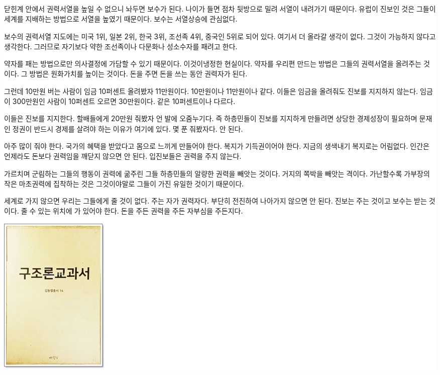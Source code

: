 

닫힌계 안에서 권력서열을 높일 수 없으니 놔두면 보수가 된다. 나이가 들면 점차 뒷방으로 밀려 서열이 내려가기 때문이다. 유럽이 진보인 것은 그들이 세계를 지배하는 방법으로 서열을 높였기 때문이다. 보수는 서열상승에 관심없다.

  


보수의 권력서열 지도에는 미국 1위, 일본 2위, 한국 3위, 조선족 4위, 중국인 5위로 되어 있다. 여기서 더 올라갈 생각이 없다. 그것이 가능하지 않다고 생각한다. 그러므로 자기보다 약한 조선족이나 다문화나 성소수자를 패려고 한다.

  


약자를 패는 방법으로만 의사결정에 가담할 수 있기 때문이다. 이것이냉정한 현실이다. 약자를 우리편 만드는 방법은 그들의 권력서열을 올려주는 것이다. 그 방법은 원화가치를 높이는 것이다. 돈을 주면 돈을 쓰는 동안 권력자가 된다.

  


그런데 10만원 버는 사람이 임금 10퍼센트 올려봤자 11만원이다. 10만원이나 11만원이나 같다. 이들은 임금을 올려줘도 진보를 지지하지 않는다. 임금이 300만원인 사람이 10퍼센트 오르면 30만원이다. 같은 10퍼센트이나 다르다.

  


이들은 진보를 지지한다. 할배들에게 20만원 줘봤자 언 발에 오줌누기다. 즉 하층민들이 진보를 지지하게 만들려면 상당한 경제성장이 필요하며 문재인 정권이 반드시 경제를 살려야 하는 이유가 여기에 있다. 몇 푼 줘봤자다. 안 된다.

  


아주 많이 줘야 한다. 국가의 혜택을 받았다고 몸으로 느끼게 만들어야 한다. 복지가 기득권이어야 한다. 지금의 생색내기 복지로는 어림없다. 인간은 언제라도 돈보다 권력임을 깨닫지 않으면 안 된다. 입진보들은 권력을 주지 않는다.

  


가르치며 군림하는 그들의 행동이 권력에 굶주린 그들 하층민들의 알량한 권력을 빼앗는 것이다. 거지의 쪽박을 빼앗는 격이다. 가난할수록 가부장의 작은 마초권력에 집착하는 것은 그것이야말로 그들이 가진 유일한 것이기 때문이다.

  


세계로 가지 않으면 우리는 그들에게 줄 것이 없다. 주는 자가 권력자다. 부단히 전진하여 나아가지 않으면 안 된다. 진보는 주는 것이고 보수는 받는 것이다. 줄 수 있는 위치에 가 있어야 한다. 돈을 주든 권력을 주든 자부심을 주든지다.

  



![](/files/attach/images/199/757/912/0.jpg)